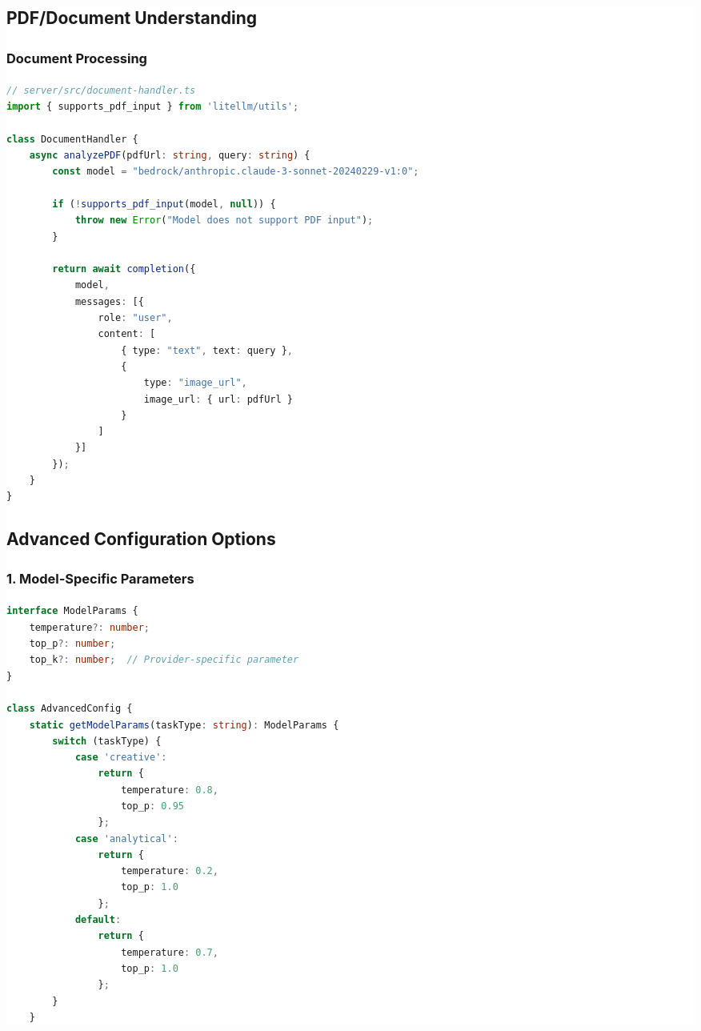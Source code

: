 ## PDF/Document Understanding

### Document Processing
```typescript
// server/src/document-handler.ts
import { supports_pdf_input } from 'litellm/utils';

class DocumentHandler {
    async analyzePDF(pdfUrl: string, query: string) {
        const model = "bedrock/anthropic.claude-3-sonnet-20240229-v1:0";
        
        if (!supports_pdf_input(model, null)) {
            throw new Error("Model does not support PDF input");
        }

        return await completion({
            model,
            messages: [{
                role: "user",
                content: [
                    { type: "text", text: query },
                    {
                        type: "image_url",
                        image_url: { url: pdfUrl }
                    }
                ]
            }]
        });
    }
}
```

## Advanced Configuration Options

### 1. Model-Specific Parameters
```typescript
interface ModelParams {
    temperature?: number;
    top_p?: number;
    top_k?: number;  // Provider-specific parameter
}

class AdvancedConfig {
    static getModelParams(taskType: string): ModelParams {
        switch (taskType) {
            case 'creative':
                return {
                    temperature: 0.8,
                    top_p: 0.95
                };
            case 'analytical':
                return {
                    temperature: 0.2,
                    top_p: 1.0
                };
            default:
                return {
                    temperature: 0.7,
                    top_p: 1.0
                };
        }
    }
```